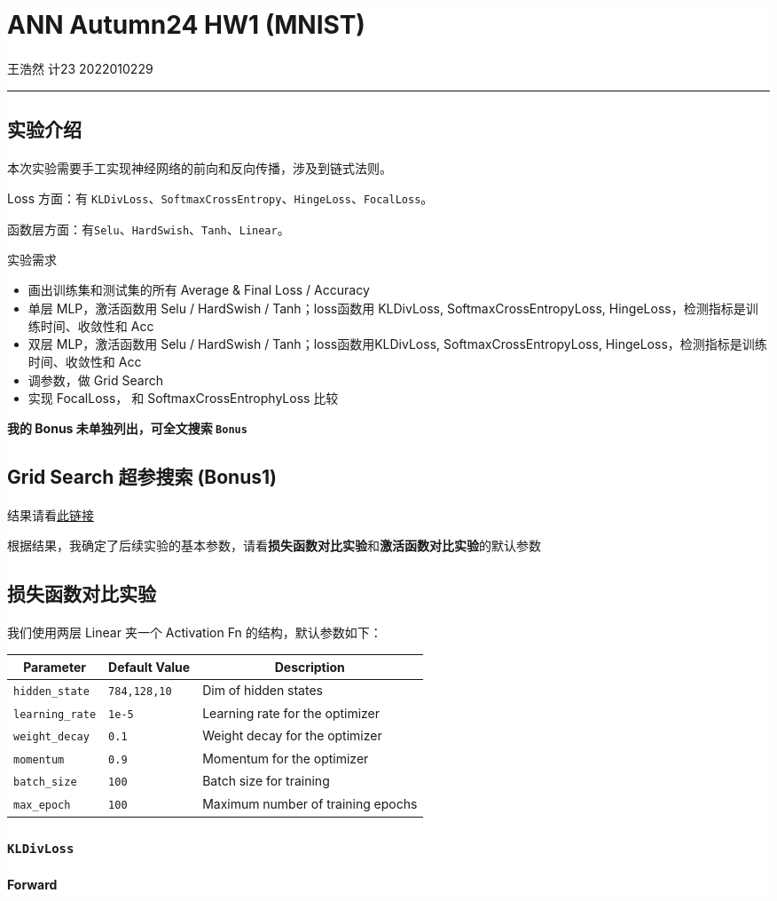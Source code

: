 # ANN Autumn24 HW1 (MNIST)

王浩然 计23 2022010229

---

## 实验介绍

本次实验需要手工实现神经网络的前向和反向传播，涉及到链式法则。

Loss 方面：有 `KLDivLoss`、`SoftmaxCrossEntropy`、`HingeLoss`、`FocalLoss`。

函数层方面：有`Selu`、`HardSwish`、`Tanh`、`Linear`。

实验需求

- 画出训练集和测试集的所有 Average & Final Loss / Accuracy
- 单层 MLP，激活函数用 Selu / HardSwish / Tanh；loss函数用 KLDivLoss, SoftmaxCrossEntropyLoss, HingeLoss，检测指标是训练时间、收敛性和 Acc
- 双层 MLP，激活函数用 Selu / HardSwish / Tanh；loss函数用KLDivLoss, SoftmaxCrossEntropyLoss, HingeLoss，检测指标是训练时间、收敛性和 Acc
- 调参数，做 Grid Search
- 实现 FocalLoss， 和 SoftmaxCrossEntrophyLoss 比较

**我的 Bonus 未单独列出，可全文搜索 `Bonus`**

## Grid Search 超参搜索 (Bonus1)

结果请看[此链接](https://wandb.ai/ubec/ANN-24Autumn-HW1_codes/reports/ANN-HW1-grid-search--Vmlldzo5NDk4MjIw?accessToken=2vvb1tbxd2395h9b7bprso6u0hc6kgtjd7wfxwsygly3fkv8u0cdu5kvs7m45ng9)

根据结果，我确定了后续实验的基本参数，请看**损失函数对比实验**和**激活函数对比实验**的默认参数

## 损失函数对比实验

我们使用两层 Linear 夹一个 Activation Fn 的结构，默认参数如下：

| Parameter      | Default Value | Description                              |
|----------------|---------------|------------------------------------------|
| `hidden_state`| `784,128,10`        | Dim of hidden states          |
| `learning_rate`| `1e-5`        | Learning rate for the optimizer          |
| `weight_decay` | `0.1`      | Weight decay for the optimizer           |
| `momentum`     | `0.9`         | Momentum for the optimizer               |
| `batch_size`   | `100`          | Batch size for training                  |
| `max_epoch`    | `100`          | Maximum number of training epochs        |

### `KLDivLoss`

#### Forward
